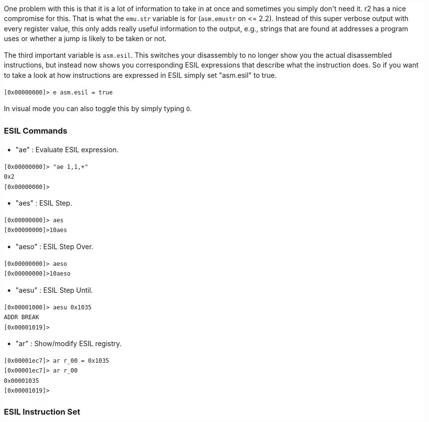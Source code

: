 One problem with this is that it is a lot of information to take in at once and sometimes you simply don't need it. r2 has a nice compromise for this. That is what the `emu.str` variable is for (`asm.emustr` on <= 2.2). Instead of this super verbose output with every register value, this only adds really useful information to the output, e.g., strings that are found at addresses a program uses or whether a jump is likely to be taken or not.

The third important variable is `asm.esil`. This switches your disassembly to no longer show you the actual disassembled instructions, but instead now shows you corresponding ESIL expressions that describe what the instruction does.
So if you want to take a look at how instructions are expressed in ESIL simply set "asm.esil" to true.

```console
[0x00000000]> e asm.esil = true
```

In visual mode you can also toggle this by simply typing `O`.

### ESIL Commands

* "ae" : Evaluate ESIL expression.

```console
[0x00000000]> "ae 1,1,+"
0x2
[0x00000000]>
```

* "aes" : ESIL Step.

```console
[0x00000000]> aes
[0x00000000]>10aes
```

* "aeso" : ESIL Step Over.

```console
[0x00000000]> aeso
[0x00000000]>10aeso
```

* "aesu" : ESIL Step Until.

```console
[0x00001000]> aesu 0x1035
ADDR BREAK
[0x00001019]>
```

* "ar" : Show/modify ESIL registry.

```console
[0x00001ec7]> ar r_00 = 0x1035
[0x00001ec7]> ar r_00
0x00001035
[0x00001019]>
```

### ESIL Instruction Set
